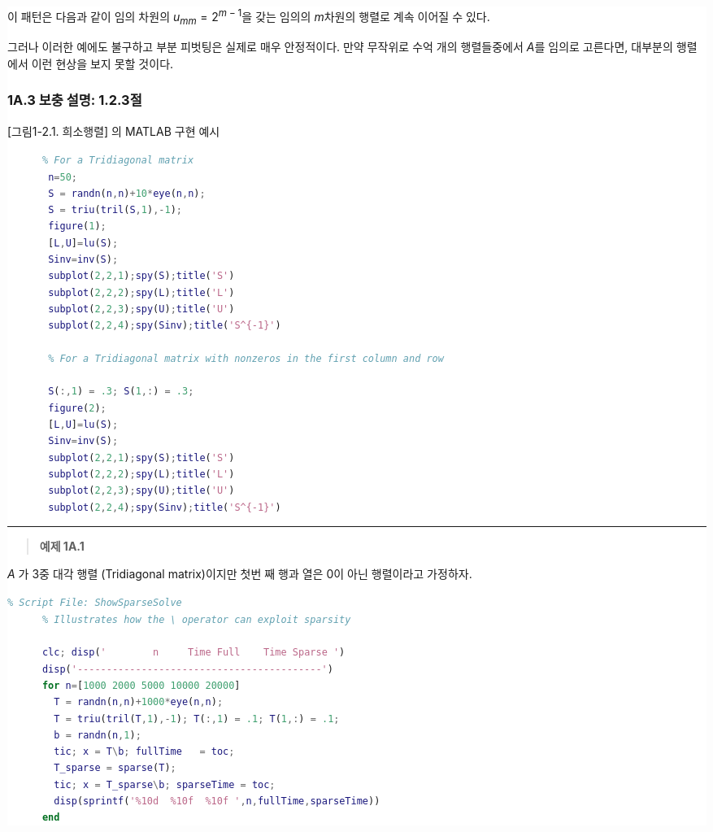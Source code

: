 이 패턴은 다음과 같이 임의 차원의 $u_{mm}=2^{m-1}$을 갖는 임의의  $m$차원의 행렬로 계속 이어질 수 있다.

그러나 이러한 예에도 불구하고 부분 피벗팅은 실제로 매우 안정적이다. 만약 무작위로 수억 개의 행렬들중에서  $A$를 임의로 고른다면, 대부분의 행렬에서 이런 현상을 보지 못할 것이다.



### 1A.3 보충 설명: 1.2.3절 

[그림1-2.1. 희소행렬] 의 MATLAB 구현 예시

```matlab
      % For a Tridiagonal matrix
​       n=50;
​       S = randn(n,n)+10*eye(n,n);
​       S = triu(tril(S,1),-1);
​       figure(1);
​       [L,U]=lu(S);
​       Sinv=inv(S);
​       subplot(2,2,1);spy(S);title('S')
​       subplot(2,2,2);spy(L);title('L')
​       subplot(2,2,3);spy(U);title('U')
​       subplot(2,2,4);spy(Sinv);title('S^{-1}')

​       % For a Tridiagonal matrix with nonzeros in the first column and row

​       S(:,1) = .3; S(1,:) = .3;
​       figure(2);
​       [L,U]=lu(S);
​       Sinv=inv(S);
​       subplot(2,2,1);spy(S);title('S')
​       subplot(2,2,2);spy(L);title('L')
​       subplot(2,2,3);spy(U);title('U')
​       subplot(2,2,4);spy(Sinv);title('S^{-1}')
```


---



> **예제 1A.1**

$A$ 가 3중 대각 행렬 (Tridiagonal matrix)이지만 첫번 째 행과 열은 0이 아닌 행렬이라고 가정하자.

```matlab
% Script File: ShowSparseSolve
​      % Illustrates how the \ operator can exploit sparsity

​      clc; disp('        n     Time Full    Time Sparse ')
​      disp('------------------------------------------')
​      for n=[1000 2000 5000 10000 20000]
​        T = randn(n,n)+1000*eye(n,n);
​        T = triu(tril(T,1),-1); T(:,1) = .1; T(1,:) = .1;
​        b = randn(n,1);
​        tic; x = T\b; fullTime   = toc;
​        T_sparse = sparse(T);
​        tic; x = T_sparse\b; sparseTime = toc;
​        disp(sprintf('%10d  %10f  %10f ',n,fullTime,sparseTime))
​      end
```
